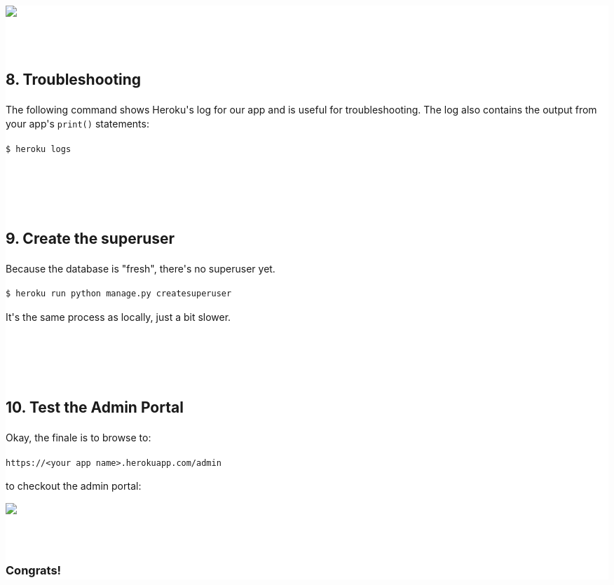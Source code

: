 <img src="https://i.imgur.com/7hpQqOU.png">


<br>
<br>
<br>



## 8. Troubleshooting

The following command shows Heroku's log for our app and is useful for troubleshooting.  The log also contains the output from your app's `print()` statements:

```shell
$ heroku logs
``` 


<br>
<br>
<br>



## 9. Create the superuser

Because the database is "fresh", there's no superuser yet.

```shell
$ heroku run python manage.py createsuperuser
```

It's the same process as locally, just a bit slower.

<br>
<br>
<br>




## 10. Test the Admin Portal

Okay, the finale is to browse to:

`https://<your app name>.herokuapp.com/admin`

to checkout the admin portal:

<img src="https://i.imgur.com/fFsrfae.png">


<br>
<br>
<br>


### Congrats!

